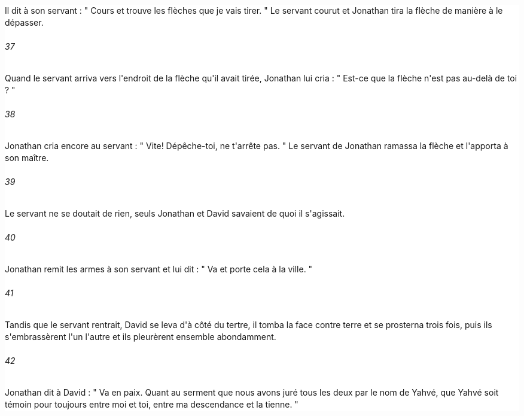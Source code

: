 Il dit à son servant : " Cours et trouve les flèches que je vais tirer. " Le servant courut et Jonathan tira la flèche de manière à le dépasser. 
###### 37
Quand le servant arriva vers l'endroit de la flèche qu'il avait tirée, Jonathan lui cria : " Est-ce que la flèche n'est pas au-delà de toi ? " 
###### 38
Jonathan cria encore au servant : " Vite! Dépêche-toi, ne t'arrête pas. " Le servant de Jonathan ramassa la flèche et l'apporta à son maître. 
###### 39
Le servant ne se doutait de rien, seuls Jonathan et David savaient de quoi il s'agissait. 
###### 40
Jonathan remit les armes à son servant et lui dit : " Va et porte cela à la ville. " 
###### 41
Tandis que le servant rentrait, David se leva d'à côté du tertre, il tomba la face contre terre et se prosterna trois fois, puis ils s'embrassèrent l'un l'autre et ils pleurèrent ensemble abondamment. 
###### 42
Jonathan dit à David : " Va en paix. Quant au serment que nous avons juré tous les deux par le nom de Yahvé, que Yahvé soit témoin pour toujours entre moi et toi, entre ma descendance et la tienne. " 
